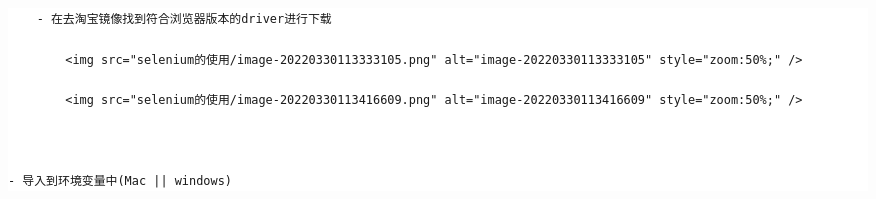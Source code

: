         - 在去淘宝镜像找到符合浏览器版本的driver进行下载

            <img src="selenium的使用/image-20220330113333105.png" alt="image-20220330113333105" style="zoom:50%;" />

            <img src="selenium的使用/image-20220330113416609.png" alt="image-20220330113416609" style="zoom:50%;" />

        

    - 导入到环境变量中(Mac || windows)
